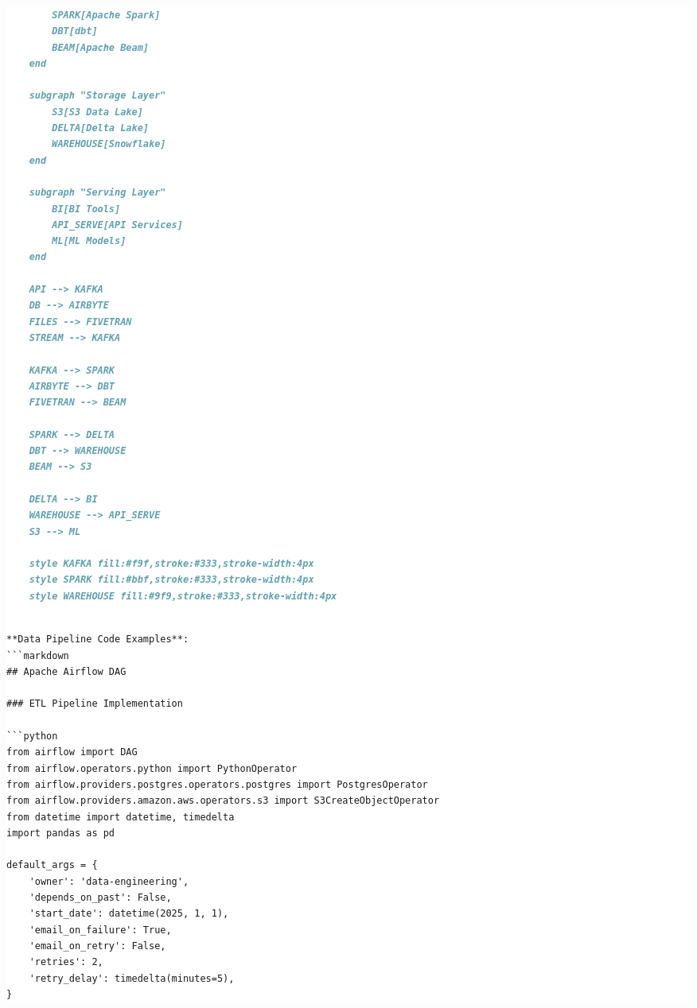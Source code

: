 ```markdown
        SPARK[Apache Spark]
        DBT[dbt]
        BEAM[Apache Beam]
    end
    
    subgraph "Storage Layer"
        S3[S3 Data Lake]
        DELTA[Delta Lake]
        WAREHOUSE[Snowflake]
    end
    
    subgraph "Serving Layer"
        BI[BI Tools]
        API_SERVE[API Services]
        ML[ML Models]
    end
    
    API --> KAFKA
    DB --> AIRBYTE
    FILES --> FIVETRAN
    STREAM --> KAFKA
    
    KAFKA --> SPARK
    AIRBYTE --> DBT
    FIVETRAN --> BEAM
    
    SPARK --> DELTA
    DBT --> WAREHOUSE
    BEAM --> S3
    
    DELTA --> BI
    WAREHOUSE --> API_SERVE
    S3 --> ML
    
    style KAFKA fill:#f9f,stroke:#333,stroke-width:4px
    style SPARK fill:#bbf,stroke:#333,stroke-width:4px
    style WAREHOUSE fill:#9f9,stroke:#333,stroke-width:4px
```
```

**Data Pipeline Code Examples**:
```markdown
## Apache Airflow DAG

### ETL Pipeline Implementation

```python
from airflow import DAG
from airflow.operators.python import PythonOperator
from airflow.providers.postgres.operators.postgres import PostgresOperator
from airflow.providers.amazon.aws.operators.s3 import S3CreateObjectOperator
from datetime import datetime, timedelta
import pandas as pd

default_args = {
    'owner': 'data-engineering',
    'depends_on_past': False,
    'start_date': datetime(2025, 1, 1),
    'email_on_failure': True,
    'email_on_retry': False,
    'retries': 2,
    'retry_delay': timedelta(minutes=5),
}

```